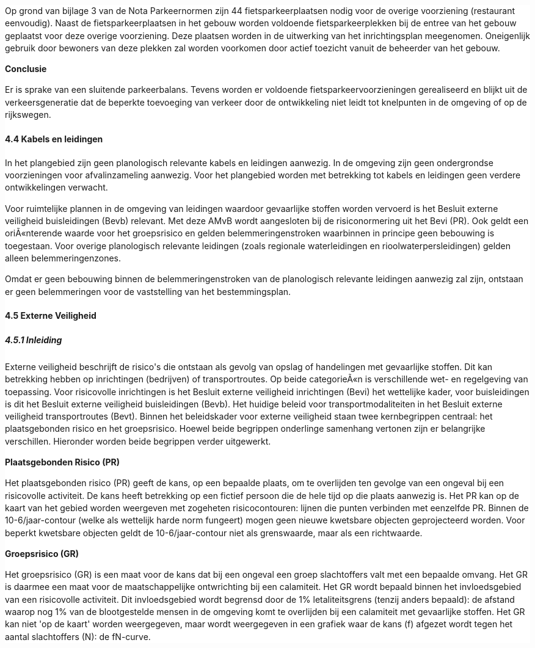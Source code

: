 Op grond van bijlage 3 van de Nota Parkeernormen zijn 44 fietsparkeerplaatsen nodig voor de overige voorziening (restaurant eenvoudig). Naast de fietsparkeerplaatsen in het gebouw worden voldoende fietsparkeerplekken bij de entree van het gebouw geplaatst voor deze overige voorziening. Deze plaatsen worden in de uitwerking van het inrichtingsplan meegenomen. Oneigenlijk gebruik door bewoners van deze plekken zal worden voorkomen door actief toezicht vanuit de beheerder van het gebouw.

**Conclusie**

Er is sprake van een sluitende parkeerbalans. Tevens worden er voldoende fietsparkeervoorzieningen gerealiseerd en blijkt uit de verkeersgeneratie dat de beperkte toevoeging van verkeer door de ontwikkeling niet leidt tot knelpunten in de omgeving of op de rijkswegen.

#### 4\.4 Kabels en leidingen

In het plangebied zijn geen planologisch relevante kabels en leidingen aanwezig. In de omgeving zijn geen ondergrondse voorzieningen voor afvalinzameling aanwezig. Voor het plangebied worden met betrekking tot kabels en leidingen geen verdere ontwikkelingen verwacht.

Voor ruimtelijke plannen in de omgeving van leidingen waardoor gevaarlijke stoffen worden vervoerd is het Besluit externe veiligheid buisleidingen (Bevb) relevant. Met deze AMvB wordt aangesloten bij de risiconormering uit het Bevi (PR). Ook geldt een oriÃ«nterende waarde voor het groepsrisico en gelden belemmeringenstroken waarbinnen in principe geen bebouwing is toegestaan. Voor overige planologisch relevante leidingen (zoals regionale waterleidingen en rioolwaterpersleidingen) gelden alleen belemmeringenzones.

Omdat er geen bebouwing binnen de belemmeringenstroken van de planologisch relevante leidingen aanwezig zal zijn, ontstaan er geen belemmeringen voor de vaststelling van het bestemmingsplan.

#### 4\.5 Externe Veiligheid

##### 4\.5\.1 Inleiding

Externe veiligheid beschrijft de risico's die ontstaan als gevolg van opslag of handelingen met gevaarlijke stoffen. Dit kan betrekking hebben op inrichtingen (bedrijven) of transportroutes. Op beide categorieÃ«n is verschillende wet\- en regelgeving van toepassing. Voor risicovolle inrichtingen is het Besluit externe veiligheid inrichtingen (Bevi) het wettelijke kader, voor buisleidingen is dit het Besluit externe veiligheid buisleidingen (Bevb). Het huidige beleid voor transportmodaliteiten in het Besluit externe veiligheid transportroutes (Bevt). Binnen het beleidskader voor externe veiligheid staan twee kernbegrippen centraal: het plaatsgebonden risico en het groepsrisico. Hoewel beide begrippen onderlinge samenhang vertonen zijn er belangrijke verschillen. Hieronder worden beide begrippen verder uitgewerkt.

**Plaatsgebonden Risico (PR)**

Het plaatsgebonden risico (PR) geeft de kans, op een bepaalde plaats, om te overlijden ten gevolge van een ongeval bij een risicovolle activiteit. De kans heeft betrekking op een fictief persoon die de hele tijd op die plaats aanwezig is. Het PR kan op de kaart van het gebied worden weergeven met zogeheten risicocontouren: lijnen die punten verbinden met eenzelfde PR. Binnen de 10\-6/jaar\-contour (welke als wettelijk harde norm fungeert) mogen geen nieuwe kwetsbare objecten geprojecteerd worden. Voor beperkt kwetsbare objecten geldt de 10\-6/jaar\-contour niet als grenswaarde, maar als een richtwaarde.

**Groepsrisico (GR)**

Het groepsrisico (GR) is een maat voor de kans dat bij een ongeval een groep slachtoffers valt met een bepaalde omvang. Het GR is daarmee een maat voor de maatschappelijke ontwrichting bij een calamiteit. Het GR wordt bepaald binnen het invloedsgebied van een risicovolle activiteit. Dit invloedsgebied wordt begrensd door de 1% letaliteitsgrens (tenzij anders bepaald): de afstand waarop nog 1% van de blootgestelde mensen in de omgeving komt te overlijden bij een calamiteit met gevaarlijke stoffen. Het GR kan niet 'op de kaart' worden weergegeven, maar wordt weergegeven in een grafiek waar de kans (f) afgezet wordt tegen het aantal slachtoffers (N): de fN\-curve.
